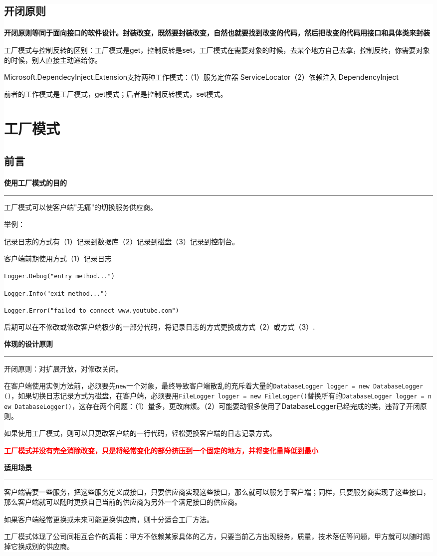 ## 开闭原则

**开闭原则等同于面向接口的软件设计。封装改变，既然要封装改变，自然也就要找到改变的代码，然后把改变的代码用接口和具体类来封装**

工厂模式与控制反转的区别：工厂模式是get，控制反转是set，工厂模式在需要对象的时候，去某个地方自己去拿，控制反转，你需要对象的时候，别人直接主动递给你。

Microsoft.DependecyInject.Extension支持两种工作模式：（1）服务定位器 ServiceLocator（2）依赖注入 DependencyInject

前者的工作模式是工厂模式，get模式；后者是控制反转模式，set模式。



# 工厂模式

## 前言

**使用工厂模式的目的**

----

工厂模式可以使客户端"无痛"的切换服务供应商。

举例：

记录日志的方式有（1）记录到数据库（2）记录到磁盘（3）记录到控制台。

客户端前期使用方式（1）记录日志

`Logger.Debug("entry method...")`

`Logger.Info("exit method...")`

`Logger.Error("failed to connect www.youtube.com")`

后期可以在不修改或修改客户端极少的一部分代码，将记录日志的方式更换成方式（2）或方式（3）.

**体现的设计原则**

-------

开闭原则：对扩展开放，对修改关闭。

在客户端使用实例方法前，必须要先`new`一个对象，最终导致客户端散乱的充斥着大量的`DatabaseLogger logger = new DatabaseLogger()`，如果切换日志记录方式为磁盘，在客户端，必须要用`FileLogger logger = new FileLogger()`替换所有的`DatabaseLogger logger = new DatabaseLogger()`，这存在两个问题：（1）量多，更改麻烦。（2）可能要动很多使用了DatabaseLogger已经完成的类，违背了开闭原则。

如果使用工厂模式，则可以只更改客户端的一行代码，轻松更换客户端的日志记录方式。

**<font color=red>工厂模式并没有完全消除改变，只是将经常变化的部分挤压到一个固定的地方，并将变化量降低到最小</font>**

**适用场景**

----

客户端需要一些服务，把这些服务定义成接口，只要供应商实现这些接口，那么就可以服务于客户端；同样，只要服务商实现了这些接口，那么客户端就可以随时更换自己当前的供应商为另外一个满足接口的供应商。

如果客户端经常更换或未来可能更换供应商，则十分适合工厂方法。

工厂模式体现了公司间相互合作的真相：甲方不依赖某家具体的乙方，只要当前乙方出现服务，质量，技术落伍等问题，甲方就可以随时踢掉它换成别的供应商。
